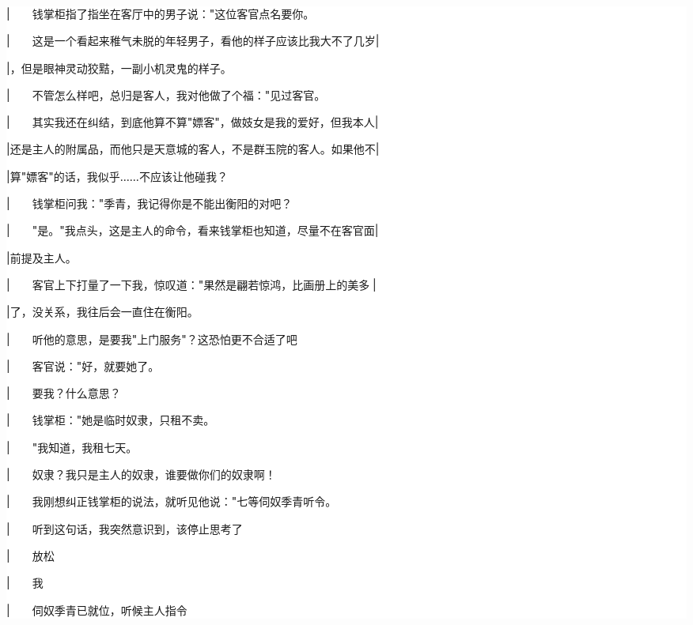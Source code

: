 |　　钱掌柜指了指坐在客厅中的男子说："这位客官点名要你。

|　　这是一个看起来稚气未脱的年轻男子，看他的样子应该比我大不了几岁|

|，但是眼神灵动狡黠，一副小机灵鬼的样子。

|　　不管怎么样吧，总归是客人，我对他做了个福："见过客官。

|　　其实我还在纠结，到底他算不算"嫖客"，做妓女是我的爱好，但我本人|

|还是主人的附属品，而他只是天意城的客人，不是群玉院的客人。如果他不|

|算"嫖客"的话，我似乎......不应该让他碰我？

|　　钱掌柜问我："季青，我记得你是不能出衡阳的对吧？

|　　"是。"我点头，这是主人的命令，看来钱掌柜也知道，尽量不在客官面|

|前提及主人。

|　　客官上下打量了一下我，惊叹道："果然是翩若惊鸿，比画册上的美多 |

|了，没关系，我往后会一直住在衡阳。

|　　听他的意思，是要我"上门服务"？这恐怕更不合适了吧

|　　客官说："好，就要她了。

|　　要我？什么意思？

|　　钱掌柜："她是临时奴隶，只租不卖。

|　　"我知道，我租七天。

|　　奴隶？我只是主人的奴隶，谁要做你们的奴隶啊！

|　　我刚想纠正钱掌柜的说法，就听见他说："七等伺奴季青听令。

|　　听到这句话，我突然意识到，该停止思考了

|　　放松

|　　我

|　　伺奴季青已就位，听候主人指令
